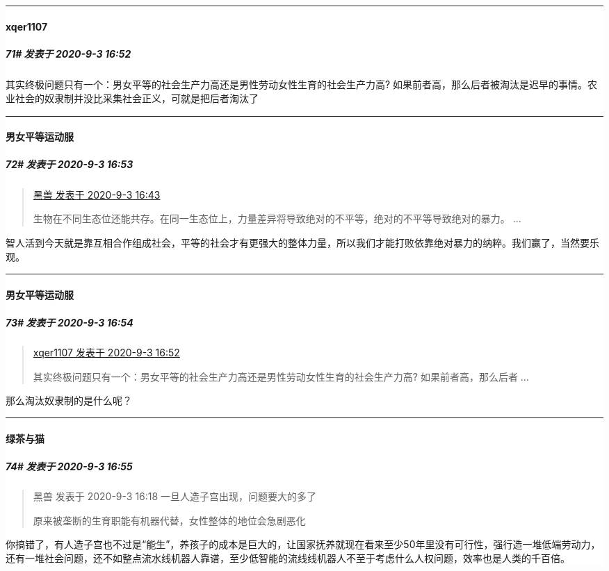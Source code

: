 -----

####  xqer1107  
##### 71#       发表于 2020-9-3 16:52




其实终极问题只有一个：男女平等的社会生产力高还是男性劳动女性生育的社会生产力高? 如果前者高，那么后者被淘汰是迟早的事情。农业社会的奴隶制并没比采集社会正义，可就是把后者淘汰了







-----

####  男女平等运动服  
##### 72#       发表于 2020-9-3 16:53



<blockquote><a href="httphttps://bbs.saraba1st.com/2b/forum.php?mod=redirect&amp;goto=findpost&amp;pid=48630766&amp;ptid=1957990" target="_blank">黑兽 发表于 2020-9-3 16:43</a>

生物在不同生态位还能共存。在同一生态位上，力量差异将导致绝对的不平等，绝对的不平等导致绝对的暴力。 ...</blockquote>
智人活到今天就是靠互相合作组成社会，平等的社会才有更强大的整体力量，所以我们才能打败依靠绝对暴力的纳粹。我们赢了，当然要乐观。







-----

####  男女平等运动服  
##### 73#       发表于 2020-9-3 16:54



<blockquote><a href="httphttps://bbs.saraba1st.com/2b/forum.php?mod=redirect&amp;goto=findpost&amp;pid=48630881&amp;ptid=1957990" target="_blank">xqer1107 发表于 2020-9-3 16:52</a>

其实终极问题只有一个：男女平等的社会生产力高还是男性劳动女性生育的社会生产力高? 如果前者高，那么后者 ...</blockquote>
那么淘汰奴隶制的是什么呢？







-----

####  绿茶与猫  
##### 74#       发表于 2020-9-3 16:55



<blockquote>黑兽 发表于 2020-9-3 16:18
一旦人造子宫出现，问题要大的多了


原来被垄断的生育职能有机器代替，女性整体的地位会急剧恶化
</blockquote>
你搞错了，有人造子宫也不过是“能生”，养孩子的成本是巨大的，让国家抚养就现在看来至少50年里没有可行性，强行造一堆低端劳动力，还有一堆社会问题，还不如整点流水线机器人靠谱，至少低智能的流线线机器人不至于考虑什么人权问题，效率也是人类的千百倍。

